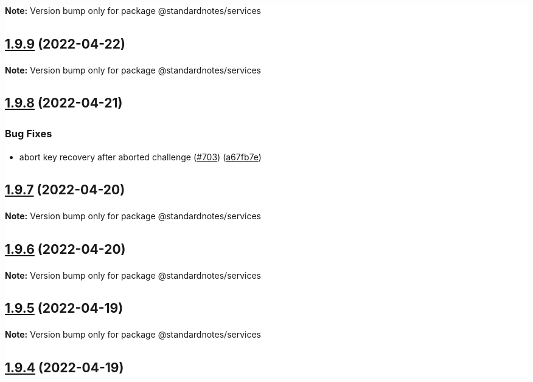 **Note:** Version bump only for package @standardnotes/services





## [1.9.9](https://github.com/standardnotes/snjs/compare/@standardnotes/services@1.9.8...@standardnotes/services@1.9.9) (2022-04-22)

**Note:** Version bump only for package @standardnotes/services





## [1.9.8](https://github.com/standardnotes/snjs/compare/@standardnotes/services@1.9.7...@standardnotes/services@1.9.8) (2022-04-21)


### Bug Fixes

* abort key recovery after aborted challenge ([#703](https://github.com/standardnotes/snjs/issues/703)) ([a67fb7e](https://github.com/standardnotes/snjs/commit/a67fb7e8cde41a5c9fadf545933e35d525faeaf0))





## [1.9.7](https://github.com/standardnotes/snjs/compare/@standardnotes/services@1.9.6...@standardnotes/services@1.9.7) (2022-04-20)

**Note:** Version bump only for package @standardnotes/services





## [1.9.6](https://github.com/standardnotes/snjs/compare/@standardnotes/services@1.9.5...@standardnotes/services@1.9.6) (2022-04-20)

**Note:** Version bump only for package @standardnotes/services





## [1.9.5](https://github.com/standardnotes/snjs/compare/@standardnotes/services@1.9.4...@standardnotes/services@1.9.5) (2022-04-19)

**Note:** Version bump only for package @standardnotes/services





## [1.9.4](https://github.com/standardnotes/snjs/compare/@standardnotes/services@1.9.3...@standardnotes/services@1.9.4) (2022-04-19)
